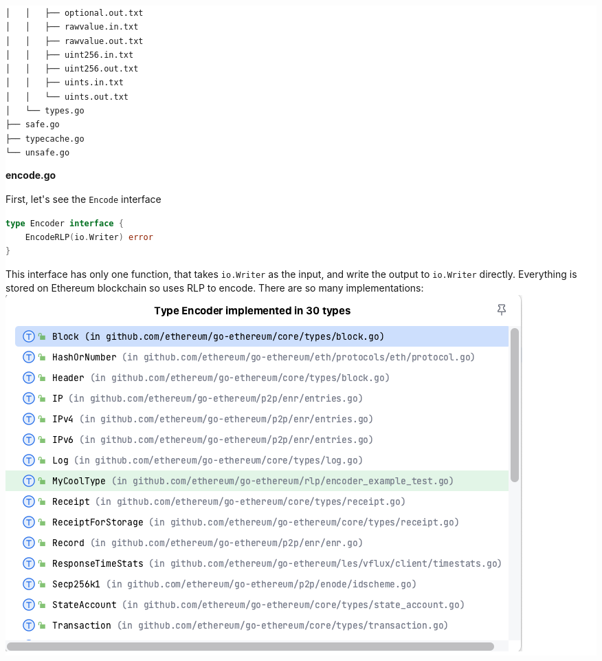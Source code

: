 ```tree
│   │   ├── optional.out.txt
│   │   ├── rawvalue.in.txt
│   │   ├── rawvalue.out.txt
│   │   ├── uint256.in.txt
│   │   ├── uint256.out.txt
│   │   ├── uints.in.txt
│   │   └── uints.out.txt
│   └── types.go
├── safe.go
├── typecache.go
└── unsafe.go
```


**encode.go**

First, let's see the `Encode` interface
```go
type Encoder interface {
	EncodeRLP(io.Writer) error
}
```
This interface has only one function, that takes `io.Writer` as the input, and write the output to `io.Writer` directly.
Everything is stored on Ethereum blockchain so uses RLP to encode. There are so many implementations:
![RLP Encode Implementation](./picture/rlp-encode-implementation.png)
